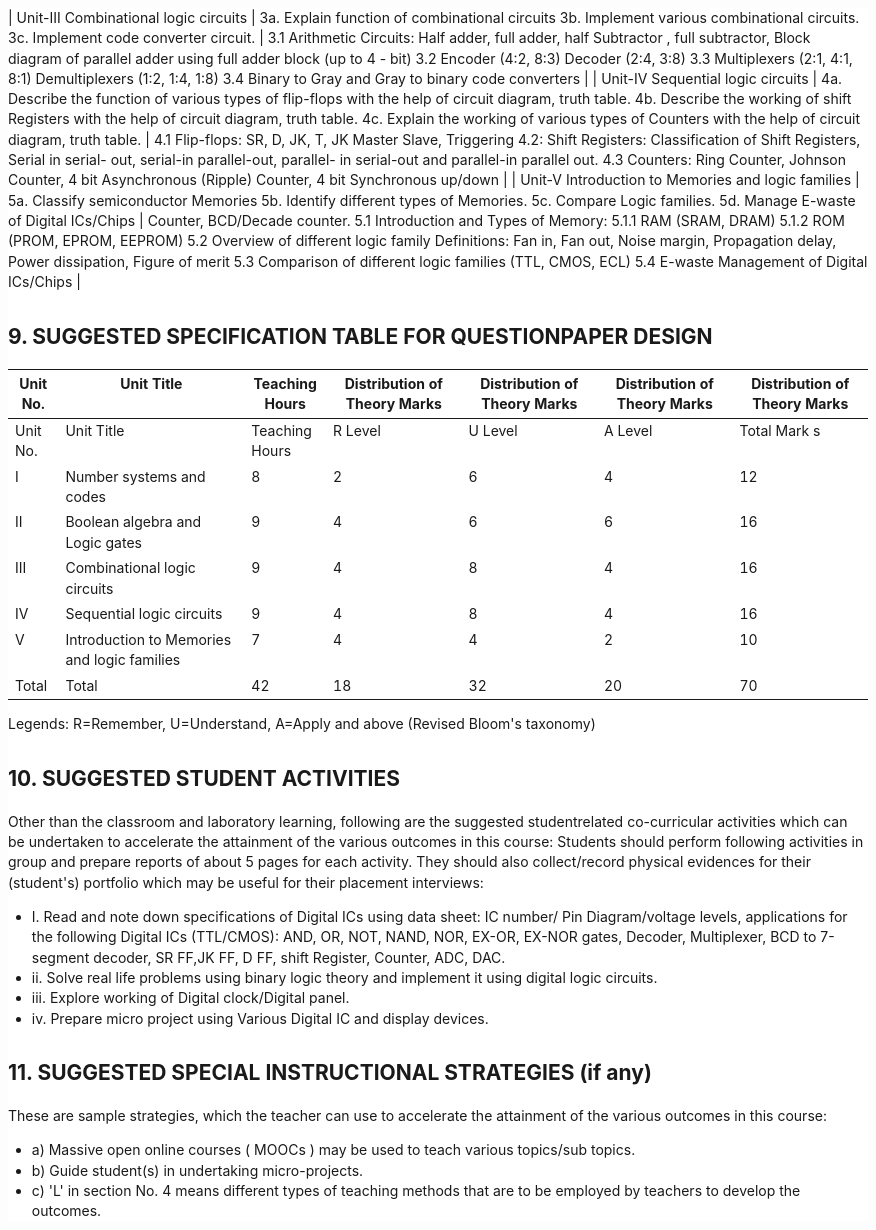 | Unit-III  Combinational  logic circuits                | 3a. Explain function of  combinational circuits  3b. Implement various  combinational circuits.  3c. Implement code converter  circuit.                                                                                                                                                                         | 3.1 Arithmetic Circuits: Half  adder, full adder, half Subtractor ,  full subtractor, Block diagram of  parallel adder using full adder  block (up to 4 - bit)  3.2 Encoder (4:2, 8:3)  Decoder (2:4, 3:8)  3.3 Multiplexers (2:1, 4:1, 8:1)  Demultiplexers (1:2, 1:4, 1:8)  3.4 Binary to Gray and Gray to  binary code converters                                                     |
| Unit-IV  Sequential logic  circuits                    | 4a. Describe the function of  various types of flip-flops with the  help of circuit diagram, truth  table.  4b. Describe the working of shift  Registers with the help of circuit  diagram, truth table.  4c. Explain the working of various  types of Counters with the help of  circuit diagram, truth table. | 4.1 Flip-flops: SR, D, JK, T, JK  Master Slave, Triggering  4.2: Shift Registers: Classification  of Shift Registers, Serial in serial-  out, serial-in parallel-out, parallel-  in serial-out and parallel-in parallel  out.  4.3 Counters: Ring Counter,  Johnson Counter, 4 bit  Asynchronous (Ripple) Counter,  4 bit Synchronous up/down                                            |
| Unit-V  Introduction to  Memories  and  logic families | 5a. Classify semiconductor  Memories  5b. Identify different types of  Memories.  5c. Compare Logic families.  5d. Manage E-waste of Digital  ICs/Chips                                                                                                                                                         | Counter, BCD/Decade counter.  5.1 Introduction and Types of  Memory:  5.1.1 RAM (SRAM, DRAM)  5.1.2 ROM (PROM, EPROM,  EEPROM)  5.2 Overview of different logic  family  Definitions: Fan in, Fan out, Noise  margin, Propagation delay, Power  dissipation, Figure of merit  5.3 Comparison of different logic  families (TTL, CMOS, ECL)  5.4 E-waste Management of Digital  ICs/Chips |

## 9. SUGGESTED SPECIFICATION TABLE FOR QUESTIONPAPER DESIGN

| Unit  No.   | Unit Title                                   | Teaching  Hours   | Distribution of  Theory Marks   | Distribution of  Theory Marks   | Distribution of  Theory Marks   | Distribution of  Theory Marks   |
|-------------|----------------------------------------------|-------------------|---------------------------------|---------------------------------|---------------------------------|---------------------------------|
| Unit  No.   | Unit Title                                   | Teaching  Hours   | R  Level                        | U  Level                        | A  Level                        | Total  Mark  s                  |
| I           | Number systems and codes                     | 8                 | 2                               | 6                               | 4                               | 12                              |
| II          | Boolean algebra and Logic gates              | 9                 | 4                               | 6                               | 6                               | 16                              |
| III         | Combinational logic circuits                 | 9                 | 4                               | 8                               | 4                               | 16                              |
| IV          | Sequential logic circuits                    | 9                 | 4                               | 8                               | 4                               | 16                              |
| V           | Introduction to Memories and logic  families | 7                 | 4                               | 4                               | 2                               | 10                              |
| Total       | Total                                        | 42                | 18                              | 32                              | 20                              | 70                              |

Legends: R=Remember, U=Understand, A=Apply and above (Revised Bloom's taxonomy)

## 10. SUGGESTED STUDENT ACTIVITIES

Other  than  the  classroom  and  laboratory  learning,  following  are  the  suggested  studentrelated co-curricular activities which can be undertaken to accelerate the attainment of the various outcomes in this course: Students should perform following activities in group and prepare reports of about 5 pages for each activity. They should also collect/record physical evidences for their (student's) portfolio which may be useful for their placement interviews:

- I.  Read  and  note  down  specifications  of  Digital  ICs  using  data  sheet:  IC  number/  Pin Diagram/voltage levels, applications for the following Digital ICs (TTL/CMOS): AND, OR, NOT, NAND,  NOR,  EX-OR,  EX-NOR  gates,  Decoder,  Multiplexer,  BCD  to  7-segment  decoder,  SR FF,JK FF, D FF, shift Register, Counter, ADC, DAC.
- ii. Solve  real  life  problems  using  binary  logic  theory  and  implement  it  using  digital  logic circuits.
- iii. Explore working of Digital clock/Digital panel.
- iv. Prepare micro project using Various Digital IC and display devices.

## 11. SUGGESTED SPECIAL INSTRUCTIONAL STRATEGIES (if any)

These are sample strategies, which the teacher can use to accelerate the attainment of the various outcomes in this course:

- a) Massive  open  online  courses  ( MOOCs )  may  be  used  to  teach  various  topics/sub topics.
- b) Guide student(s) in undertaking micro-projects.
- c) 'L'  in  section  No.  4 means  different  types  of  teaching  methods  that  are  to  be employed by teachers to develop the outcomes.